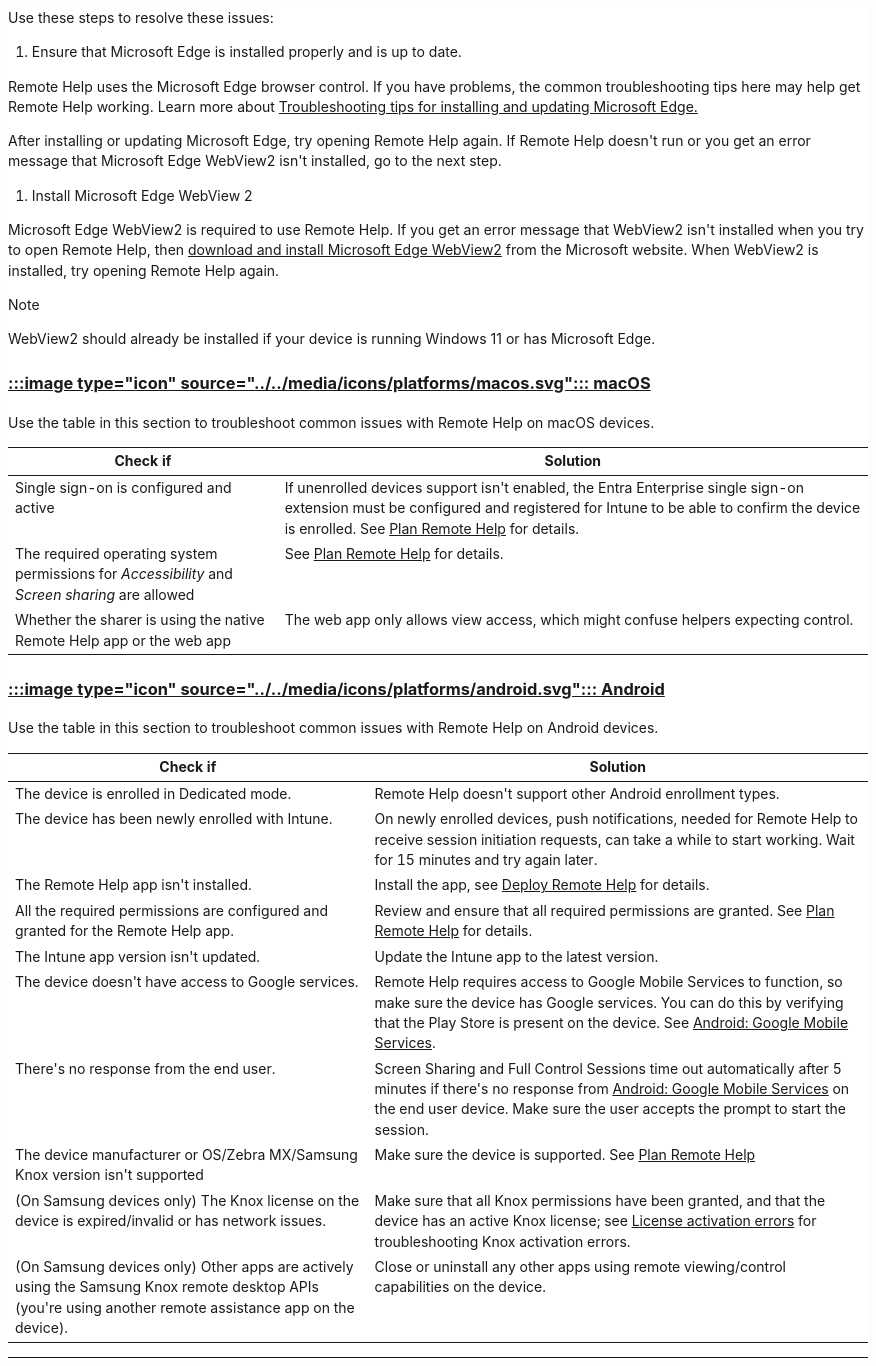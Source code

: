 Use these steps to resolve these issues:

1. Ensure that Microsoft Edge is installed properly and is up to date.
  
  Remote Help uses the Microsoft Edge browser control. If you have problems, the common troubleshooting tips here may help get Remote Help working. Learn more about [Troubleshooting tips for installing and updating Microsoft Edge.](https://support.microsoft.com/microsoft-edge/troubleshooting-tips-for-installing-and-updating-microsoft-edge-a5eceb94-c2b1-dfab-6569-e79d0250317b)
  
  After installing or updating Microsoft Edge, try opening Remote Help again. If Remote Help doesn't run or you get an error message that Microsoft Edge WebView2 isn't installed, go to the next step.

1. Install Microsoft Edge WebView 2
  
  Microsoft Edge WebView2 is required to use Remote Help. If you get an error message that WebView2 isn't installed when you try to open Remote Help, then [download and install Microsoft Edge WebView2](https://developer.microsoft.com/microsoft-edge/webview2/consumer/?form=MA13LH) from the Microsoft website. When WebView2 is installed, try opening Remote Help again.

  > [!NOTE]
  > WebView2 should already be installed if your device is running Windows 11 or has Microsoft Edge.

### [:::image type="icon" source="../../media/icons/platforms/macos.svg"::: **macOS**](#tab/macos)

Use the table in this section to troubleshoot common issues with Remote Help on macOS devices.

  | Check if                      | Solution                                           |
  |-----------------------------------|-----------------------------------------------|
  | Single sign-on is configured and active | If unenrolled devices support isn't enabled, the Entra Enterprise single sign-on extension must be configured and registered for Intune to be able to confirm the device is enrolled. See [Plan Remote Help](remote-help-plan.md#prerequisites) for details. |
  | The required operating system permissions for *Accessibility* and *Screen sharing* are allowed | See [Plan Remote Help](remote-help-deploy.md?tabs=macos#configure-remote-help-apps) for details. |
  | Whether the sharer is using the native Remote Help app or the web app | The web app only allows view access, which might confuse helpers expecting control. |

### [:::image type="icon" source="../../media/icons/platforms/android.svg"::: **Android**](#tab/android)

Use the table in this section to troubleshoot common issues with Remote Help on Android devices.

  | Check if                      | Solution                                           |
  |-----------------------------------|-----------------------------------------------|
  | The device is enrolled in Dedicated mode. | Remote Help doesn't support other Android enrollment types. |
  | The device has been newly enrolled with Intune. | On newly enrolled devices, push notifications, needed for Remote Help to receive session initiation requests, can take a while to start working. Wait for 15 minutes and try again later.|
  | The Remote Help app isn't installed. | Install the app, see [Deploy Remote Help](remote-help-deploy.md) for details. |
  | All the required permissions are configured and granted for the Remote Help app. | Review and ensure that all required permissions are granted. See [Plan Remote Help](remote-help-plan.md#prerequisites) for details. |
  | The Intune app version isn't updated. | Update the Intune app to the latest version. |
  | The device doesn't have access to Google services. | Remote Help requires access to Google Mobile Services to function, so make sure the device has Google services. You can do this by verifying that the Play Store is present on the device. See [Android: Google Mobile Services](https://www.android.com/gms/). |
  | There's no response from the end user. | Screen Sharing and Full Control Sessions time out automatically after 5 minutes if there's no response from [Android: Google Mobile Services](https://www.android.com/gms/) on the end user device. Make sure the user accepts the prompt to start the session. |
  | The device manufacturer or OS/Zebra MX/Samsung Knox version isn't supported | Make sure the device is supported. See [Plan Remote Help](remote-help-plan.md#supported-platforms) |
  | (On Samsung devices only) The Knox license on the device is expired/invalid or has network issues.  | Make sure that all Knox permissions have been granted, and that the device has an active Knox license; see [License activation errors](https://configure.samsungknox.com/files/knox-configure-getting-started/Content/license-activation-errors.htm) for troubleshooting Knox activation errors. |
  | (On Samsung devices only) Other apps are actively using the Samsung Knox remote desktop APIs (you're using another remote assistance app on the device). | Close or uninstall any other apps using remote viewing/control capabilities on the device. |

---